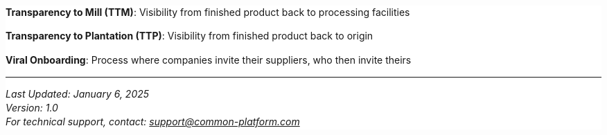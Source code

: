 **Transparency to Mill (TTM)**: Visibility from finished product back to processing facilities

**Transparency to Plantation (TTP)**: Visibility from finished product back to origin

**Viral Onboarding**: Process where companies invite their suppliers, who then invite theirs

---

*Last Updated: January 6, 2025*  
*Version: 1.0*  
*For technical support, contact: support@common-platform.com*

